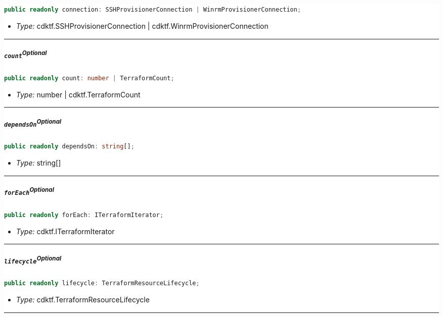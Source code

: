 ```typescript
public readonly connection: SSHProvisionerConnection | WinrmProvisionerConnection;
```

- *Type:* cdktf.SSHProvisionerConnection | cdktf.WinrmProvisionerConnection

---

##### `count`<sup>Optional</sup> <a name="count" id="@cdktf/provider-cloudflare.zeroTrustDeviceDefaultProfileCertificates.ZeroTrustDeviceDefaultProfileCertificates.property.count"></a>

```typescript
public readonly count: number | TerraformCount;
```

- *Type:* number | cdktf.TerraformCount

---

##### `dependsOn`<sup>Optional</sup> <a name="dependsOn" id="@cdktf/provider-cloudflare.zeroTrustDeviceDefaultProfileCertificates.ZeroTrustDeviceDefaultProfileCertificates.property.dependsOn"></a>

```typescript
public readonly dependsOn: string[];
```

- *Type:* string[]

---

##### `forEach`<sup>Optional</sup> <a name="forEach" id="@cdktf/provider-cloudflare.zeroTrustDeviceDefaultProfileCertificates.ZeroTrustDeviceDefaultProfileCertificates.property.forEach"></a>

```typescript
public readonly forEach: ITerraformIterator;
```

- *Type:* cdktf.ITerraformIterator

---

##### `lifecycle`<sup>Optional</sup> <a name="lifecycle" id="@cdktf/provider-cloudflare.zeroTrustDeviceDefaultProfileCertificates.ZeroTrustDeviceDefaultProfileCertificates.property.lifecycle"></a>

```typescript
public readonly lifecycle: TerraformResourceLifecycle;
```

- *Type:* cdktf.TerraformResourceLifecycle

---
